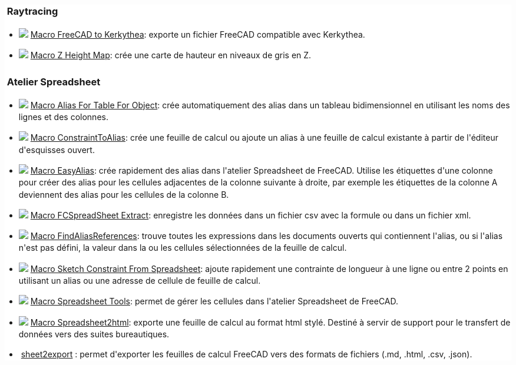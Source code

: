 
<div class="toccolours mw-collapsible mw-collapsed">

### <img alt="" src=images/Preferences-raytracing.svg  style="width:32px;"> Raytracing 


<div class="mw-collapsible-content">

-    <img style="width:16px;" src="images/Macro_FreeCAD_to_Kerkythea.png"> [Macro FreeCAD to Kerkythea](Macro_FreeCAD_to_Kerkythea/fr.md): exporte un fichier FreeCAD compatible avec Kerkythea.

-    <img style="width:16px;" src="images/Applications-python.svg"> [Macro Z Height Map](Macro_Z_Height_Map/fr.md): crée une carte de hauteur en niveaux de gris en Z.


</div>


</div>


<div class="toccolours mw-collapsible mw-collapsed">



### <img alt="" src=images/Spreadsheet.svg  style="width:32px;"> Atelier Spreadsheet 


<div class="mw-collapsible-content">

-    <img style="width:16px;" src="images/Applications-python.svg"> [Macro Alias For Table For Object](Macro_Alias_For_Table_For_Object/fr.md): crée automatiquement des alias dans un tableau bidimensionnel en utilisant les noms des lignes et des colonnes.

-    <img style="width:16px;" src="images/ConstraintToAlias.svg"> [Macro ConstraintToAlias](Macro_ConstraintToAlias/fr.md): crée une feuille de calcul ou ajoute un alias à une feuille de calcul existante à partir de l\'éditeur d\'esquisses ouvert.

-    <img style="width:16px;" src="images/easy-alias-icon.png"> [Macro EasyAlias](Macro_EasyAlias/fr.md): crée rapidement des alias dans l\'atelier Spreadsheet de FreeCAD. Utilise les étiquettes d\'une colonne pour créer des alias pour les cellules adjacentes de la colonne suivante à droite, par exemple les étiquettes de la colonne A deviennent des alias pour les cellules de la colonne B.

-    <img style="width:16px;" src="images/Macro_FCSpreadsheet_Extract.png"> [Macro FCSpreadSheet Extract](Macro_FCSpreadSheet_Extract/fr.md): enregistre les données dans un fichier csv avec la formule ou dans un fichier xml.

-    <img style="width:16px;" src="images/FindAliasReferences.png"> [Macro FindAliasReferences](Macro_FindAliasReferences/fr.md): trouve toutes les expressions dans les documents ouverts qui contiennent l\'alias, ou si l\'alias n\'est pas défini, la valeur dans la ou les cellules sélectionnées de la feuille de calcul.

-    <img style="width:16px;" src="images/Macro_Sketch_Constraint_From_Spreadsheet.svg"> [Macro Sketch Constraint From Spreadsheet](Macro_Sketch_Constraint_From_Spreadsheet/fr.md): ajoute rapidement une contrainte de longueur à une ligne ou entre 2 points en utilisant un alias ou une adresse de cellule de feuille de calcul.

-    <img style="width:16px;" src="images/Macro_SpreadsheetTools.png"> [Macro Spreadsheet Tools](Macro_SpreadsheetTools/fr.md): permet de gérer les cellules dans l\'atelier Spreadsheet de FreeCAD.

-    <img style="width:16px;" src="images/Applications-python.svg"> [Macro Spreadsheet2html](Macro_Spreadsheet2html/fr.md): exporte une feuille de calcul au format html stylé. Destiné à servir de support pour le transfert de données vers des suites bureautiques.

-   <img alt="" src=images/Text-x-python.png  style="width:24px;"> [sheet2export](https://github.com/dprojects/sheet2export) : permet d\'exporter les feuilles de calcul FreeCAD vers des formats de fichiers (.md, .html, .csv, .json).


</div>


</div>


<div class="toccolours mw-collapsible mw-collapsed">

